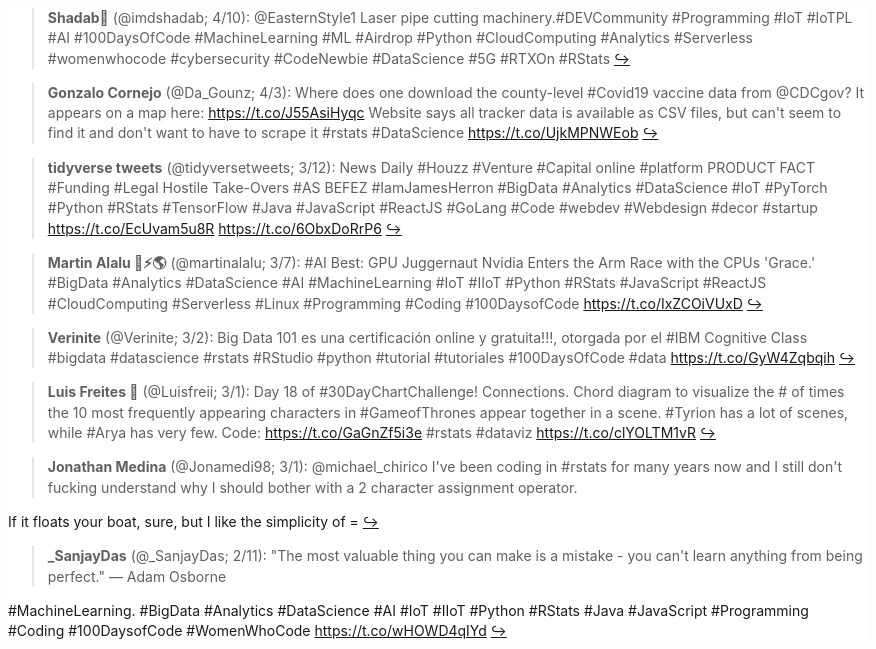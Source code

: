 > **Shadab🚩** (@imdshadab; 4/10): @EasternStyle1 Laser pipe cutting machinery.#DEVCommunity #Programming #IoT #IoTPL #AI #100DaysOfCode #MachineLearning #ML #Airdrop #Python #CloudComputing #Analytics #Serverless #womenwhocode #cybersecurity #CodeNewbie #DataScience #5G #RTXOn #RStats  [&#8618;](https://twitter.com/dataandme/status/1384020700395048962)




> **Gonzalo Cornejo** (@Da_Gounz; 4/3): Where does one download the county-level #Covid19 vaccine data from @CDCgov? It appears on a map here: https://t.co/J55AsiHyqc Website says all tracker data is available as CSV files, but can't seem to find it and don't want to have to scrape it #rstats #DataScience https://t.co/UjkMPNWEob  [&#8618;](https://twitter.com/dataandme/status/1383941157265166340)




> **tidyverse tweets** (@tidyversetweets; 3/12): News Daily #Houzz #Venture #Capital online #platform PRODUCT FACT #Funding #Legal Hostile Take-Overs #AS BEFEZ #IamJamesHerron #BigData #Analytics #DataScience #IoT #PyTorch #Python #RStats #TensorFlow #Java #JavaScript #ReactJS #GoLang #Code #webdev #Webdesign #decor #startup https://t.co/EcUvam5u8R https://t.co/6ObxDoRrP6  [&#8618;](https://twitter.com/dataandme/status/1383959949282140161)




> **Martin Alalu 💚⚡🌎** (@martinalalu; 3/7): #AI Best: GPU Juggernaut Nvidia Enters the Arm Race with the CPUs 'Grace.' #BigData #Analytics #DataScience #AI #MachineLearning #IoT #IIoT #Python #RStats #JavaScript #ReactJS #CloudComputing #Serverless #Linux #Programming #Coding #100DaysofCode 
https://t.co/IxZCOiVUxD  [&#8618;](https://twitter.com/dataandme/status/1383953768706764802)




> **Verinite** (@Verinite; 3/2): Big Data 101 es una certificación online y gratuita!!!, otorgada por el #IBM Cognitive Class
#bigdata #datascience #rstats #RStudio #python #tutorial #tutoriales #100DaysOfCode #data 
https://t.co/GyW4Zqbqih  [&#8618;](https://twitter.com/dataandme/status/1383928607072952324)




> **Luis Freites 🐘** (@Luisfreii; 3/1): Day 18 of #30DayChartChallenge! Connections. Chord diagram to visualize the # of times the 10 most frequently appearing characters in #GameofThrones appear together in a scene. #Tyrion has a lot of scenes, while #Arya has very few. Code: https://t.co/GaGnZf5i3e #rstats #dataviz https://t.co/clYOLTM1vR  [&#8618;](https://twitter.com/dataandme/status/1384001679473876992)




> **Jonathan Medina** (@Jonamedi98; 3/1): @michael_chirico I've been coding in #rstats for many years now and I still don't fucking understand why I should bother with a 2 character assignment operator.
>
If it floats your boat, sure, but I like the simplicity of =  [&#8618;](https://twitter.com/dataandme/status/1383971965208199168)




> **_SanjayDas** (@_SanjayDas; 2/11): "The most valuable thing you can make is a mistake - you can't learn anything from being perfect." — Adam Osborne
>
#MachineLearning. #BigData #Analytics #DataScience #AI #IoT #IIoT #Python #RStats  #Java #JavaScript  #Programming #Coding #100DaysofCode #WomenWhoCode https://t.co/wHOWD4qIYd  [&#8618;](https://twitter.com/dataandme/status/1384011483562999815)
